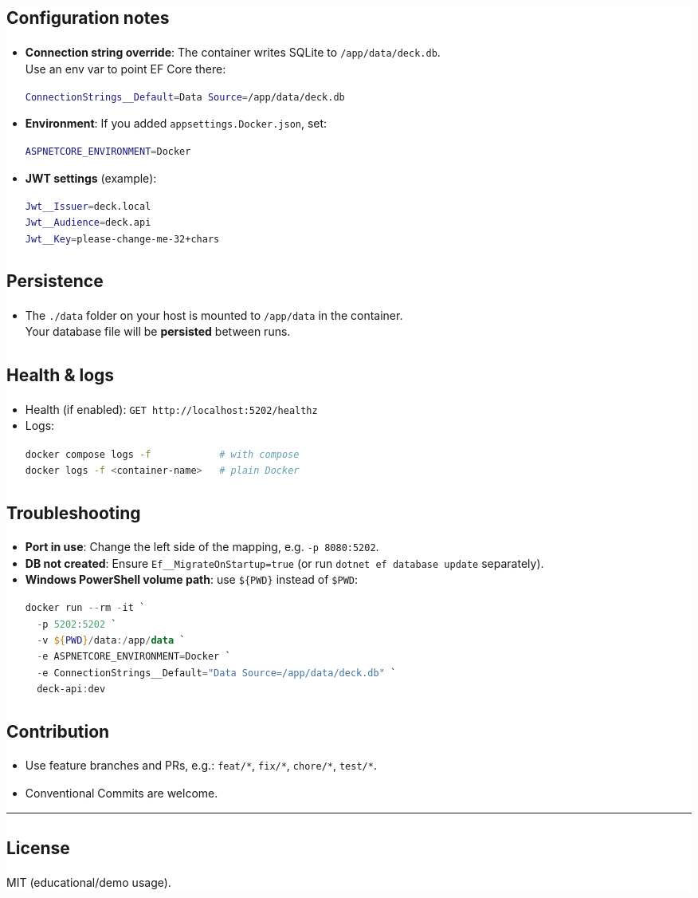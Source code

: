 ## Configuration notes
- **Connection string override**: The container writes SQLite to `/app/data/deck.db`.  
  Use an env var to point EF Core there:
  ```bash
  ConnectionStrings__Default=Data Source=/app/data/deck.db
  ```
- **Environment**: If you added `appsettings.Docker.json`, set:
  ```bash
  ASPNETCORE_ENVIRONMENT=Docker
  ```
- **JWT settings** (example):
  ```bash
  Jwt__Issuer=deck.local
  Jwt__Audience=deck.api
  Jwt__Key=please-change-me-32+chars
  ```

## Persistence
- The `./data` folder on your host is mounted to `/app/data` in the container.  
  Your database file will be **persisted** between runs.

## Health & logs
- Health (if enabled): `GET http://localhost:5202/healthz`
- Logs: 
  ```bash
  docker compose logs -f            # with compose
  docker logs -f <container-name>   # plain Docker
  ```

## Troubleshooting
- **Port in use**: Change the left side of the mapping, e.g. `-p 8080:5202`.
- **DB not created**: Ensure `Ef__MigrateOnStartup=true` (or run `dotnet ef database update` separately).
- **Windows PowerShell volume path**: use `${PWD}` instead of `$PWD`:
  ```powershell
  docker run --rm -it `
    -p 5202:5202 `
    -v ${PWD}/data:/app/data `
    -e ASPNETCORE_ENVIRONMENT=Docker `
    -e ConnectionStrings__Default="Data Source=/app/data/deck.db" `
    deck-api:dev
  ```


  

## Contribution

  

- Use feature branches and PRs, e.g.: `feat/*`, `fix/*`, `chore/*`, `test/*`.

- Conventional Commits are welcome.

  

---

  

## License

  

MIT (educational/demo usage).